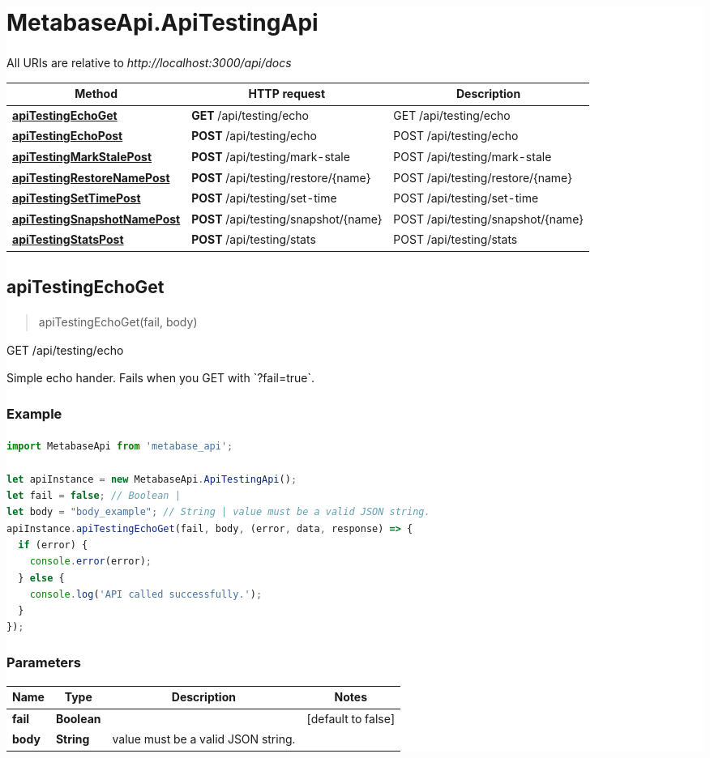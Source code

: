 # MetabaseApi.ApiTestingApi

All URIs are relative to *http://localhost:3000/api/docs*

Method | HTTP request | Description
------------- | ------------- | -------------
[**apiTestingEchoGet**](ApiTestingApi.md#apiTestingEchoGet) | **GET** /api/testing/echo | GET /api/testing/echo
[**apiTestingEchoPost**](ApiTestingApi.md#apiTestingEchoPost) | **POST** /api/testing/echo | POST /api/testing/echo
[**apiTestingMarkStalePost**](ApiTestingApi.md#apiTestingMarkStalePost) | **POST** /api/testing/mark-stale | POST /api/testing/mark-stale
[**apiTestingRestoreNamePost**](ApiTestingApi.md#apiTestingRestoreNamePost) | **POST** /api/testing/restore/{name} | POST /api/testing/restore/{name}
[**apiTestingSetTimePost**](ApiTestingApi.md#apiTestingSetTimePost) | **POST** /api/testing/set-time | POST /api/testing/set-time
[**apiTestingSnapshotNamePost**](ApiTestingApi.md#apiTestingSnapshotNamePost) | **POST** /api/testing/snapshot/{name} | POST /api/testing/snapshot/{name}
[**apiTestingStatsPost**](ApiTestingApi.md#apiTestingStatsPost) | **POST** /api/testing/stats | POST /api/testing/stats



## apiTestingEchoGet

> apiTestingEchoGet(fail, body)

GET /api/testing/echo

Simple echo hander. Fails when you GET with &#x60;?fail&#x3D;true&#x60;.

### Example

```javascript
import MetabaseApi from 'metabase_api';

let apiInstance = new MetabaseApi.ApiTestingApi();
let fail = false; // Boolean | 
let body = "body_example"; // String | value must be a valid JSON string.
apiInstance.apiTestingEchoGet(fail, body, (error, data, response) => {
  if (error) {
    console.error(error);
  } else {
    console.log('API called successfully.');
  }
});
```

### Parameters


Name | Type | Description  | Notes
------------- | ------------- | ------------- | -------------
 **fail** | **Boolean**|  | [default to false]
 **body** | **String**| value must be a valid JSON string. | 
